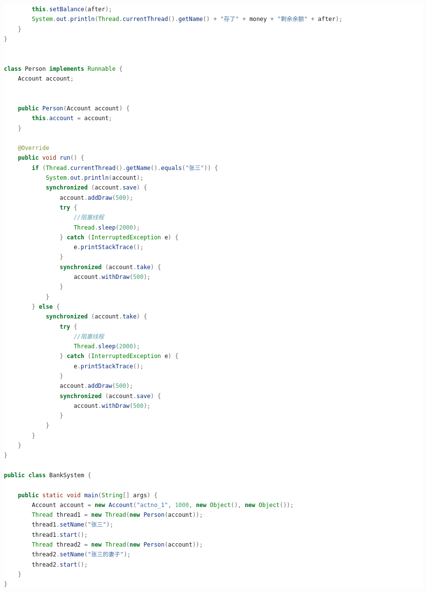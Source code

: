 ```java
        this.setBalance(after);
        System.out.println(Thread.currentThread().getName() + "存了" + money + "剩余余额" + after);
    }
}


class Person implements Runnable {
    Account account;


    public Person(Account account) {
        this.account = account;
    }

    @Override
    public void run() {
        if (Thread.currentThread().getName().equals("张三")) {
            System.out.println(account);
            synchronized (account.save) {
                account.addDraw(500);
                try {
                    //阻塞线程
                    Thread.sleep(2000);
                } catch (InterruptedException e) {
                    e.printStackTrace();
                }
                synchronized (account.take) {
                    account.withDraw(500);
                }
            }
        } else {
            synchronized (account.take) {
                try {
                    //阻塞线程
                    Thread.sleep(2000);
                } catch (InterruptedException e) {
                    e.printStackTrace();
                }
                account.addDraw(500);
                synchronized (account.save) {
                    account.withDraw(500);
                }
            }
        }
    }
}

public class BankSystem {

    public static void main(String[] args) {
        Account account = new Account("actno_1", 1000, new Object(), new Object());
        Thread thread1 = new Thread(new Person(account));
        thread1.setName("张三");
        thread1.start();
        Thread thread2 = new Thread(new Person(account));
        thread2.setName("张三的妻子");
        thread2.start();
    }
}
```
